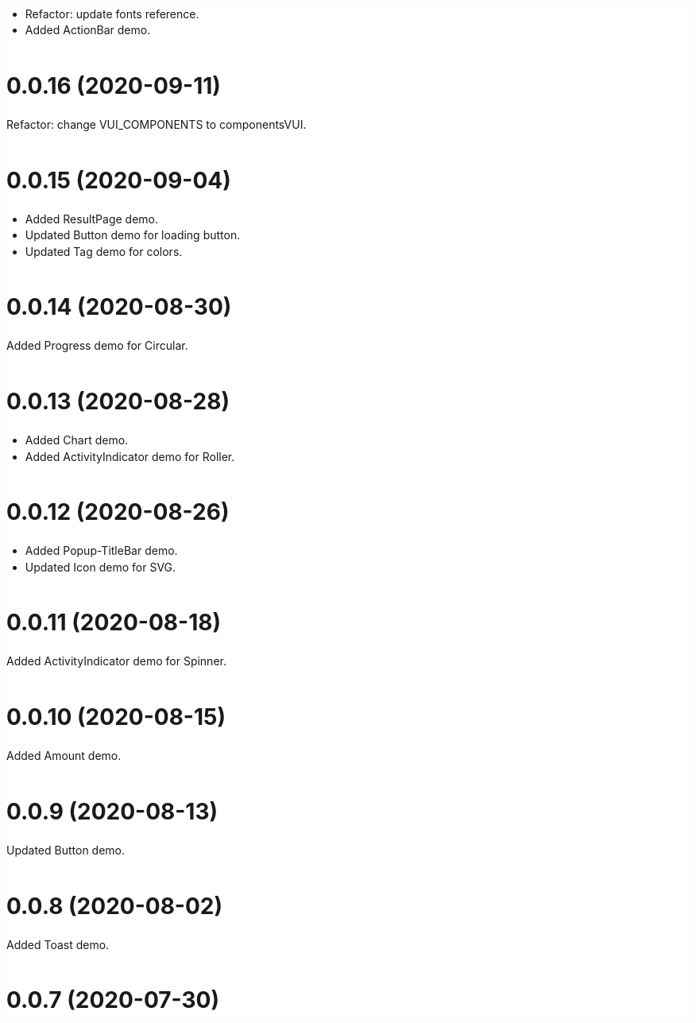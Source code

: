 - Refactor: update fonts reference.
- Added ActionBar demo.

# 0.0.16 (2020-09-11)

Refactor: change VUI_COMPONENTS to componentsVUI.

# 0.0.15 (2020-09-04)

- Added ResultPage demo.
- Updated Button demo for loading button.
- Updated Tag demo for colors.

# 0.0.14 (2020-08-30)

Added Progress demo for Circular.

# 0.0.13 (2020-08-28)

- Added Chart demo.
- Added ActivityIndicator demo for Roller.

# 0.0.12 (2020-08-26)

- Added Popup-TitleBar demo.
- Updated Icon demo for SVG.

# 0.0.11 (2020-08-18)

Added ActivityIndicator demo for Spinner.

# 0.0.10 (2020-08-15)

Added Amount demo.

# 0.0.9 (2020-08-13)

Updated Button demo.

# 0.0.8 (2020-08-02)

Added Toast demo.

# 0.0.7 (2020-07-30)
